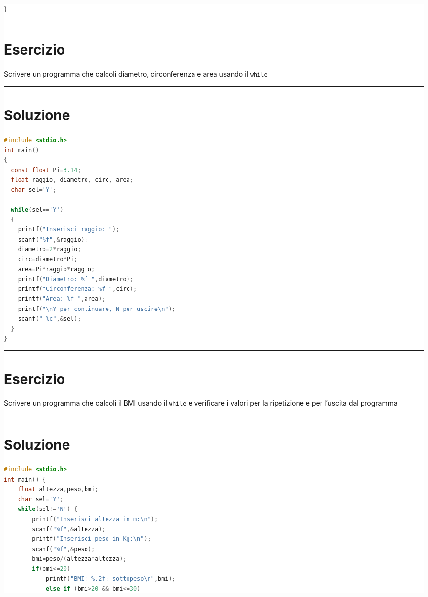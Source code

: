 ```C
}
```

---

# Esercizio
Scrivere un programma che calcoli diametro, circonferenza e area usando il `while`

---

# Soluzione

```C
#include <stdio.h>
int main()
{
  const float Pi=3.14;
  float raggio, diametro, circ, area;
  char sel='Y';

  while(sel=='Y')
  {
    printf("Inserisci raggio: ");
    scanf("%f",&raggio);
    diametro=2*raggio;
    circ=diametro*Pi;
    area=Pi*raggio*raggio;
    printf("Diametro: %f ",diametro);
    printf("Circonferenza: %f ",circ);
    printf("Area: %f ",area);
    printf("\nY per continuare, N per uscire\n");
    scanf(" %c",&sel);
  }
}
```

---

# Esercizio
Scrivere un programma che calcoli il BMI usando il `while` e verificare i valori per la ripetizione e per l’uscita dal programma

---



# Soluzione

```C
#include <stdio.h>
int main() {
	float altezza,peso,bmi;
	char sel='Y';
	while(sel!='N')	{
		printf("Inserisci altezza in m:\n");
		scanf("%f",&altezza);
		printf("Inserisci peso in Kg:\n");
		scanf("%f",&peso);
		bmi=peso/(altezza*altezza);
		if(bmi<=20)
			printf("BMI: %.2f; sottopeso\n",bmi);
			else if (bmi>20 && bmi<=30)
```